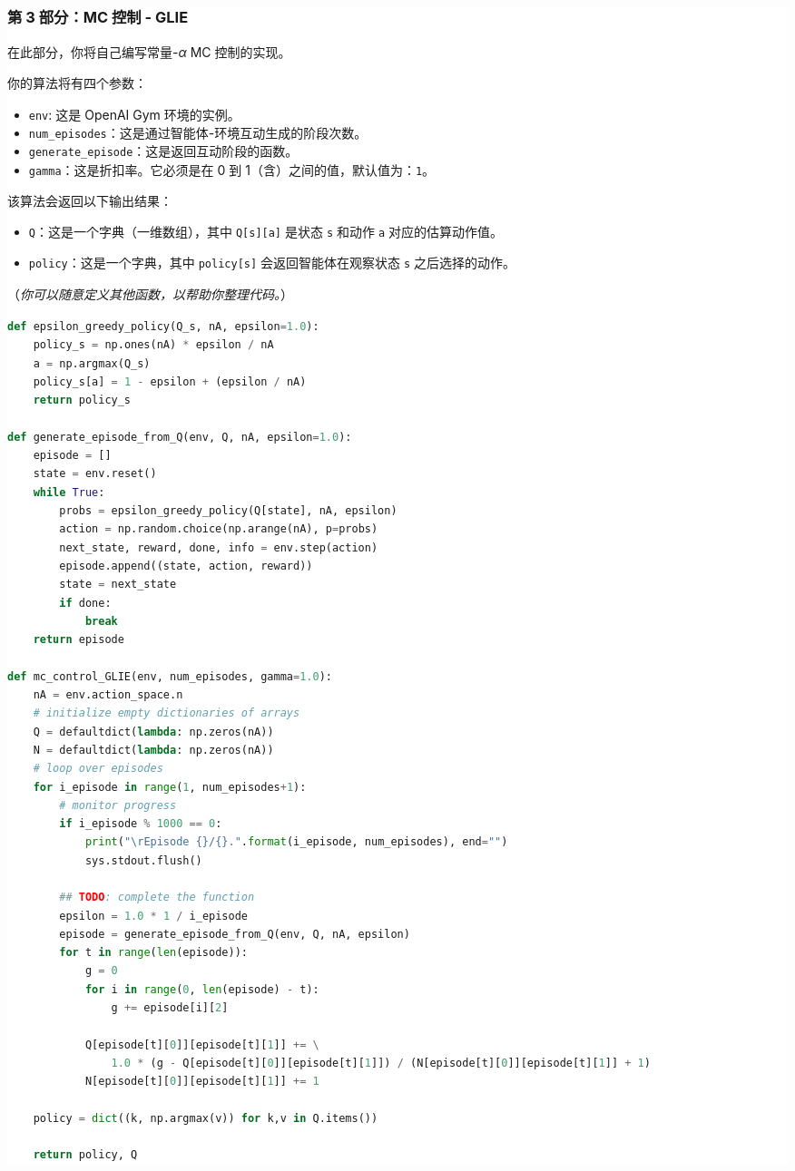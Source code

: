 
### 第 3 部分：MC 控制 - GLIE

在此部分，你将自己编写常量-$\alpha$ MC 控制的实现。

你的算法将有四个参数：

- `env`: 这是 OpenAI Gym 环境的实例。
- `num_episodes`：这是通过智能体-环境互动生成的阶段次数。
- `generate_episode`：这是返回互动阶段的函数。
- `gamma`：这是折扣率。它必须是在 0 到 1（含）之间的值，默认值为：`1`。

该算法会返回以下输出结果：

- `Q`：这是一个字典（一维数组），其中 `Q[s][a]` 是状态 `s` 和动作 `a` 对应的估算动作值。

- `policy`：这是一个字典，其中 `policy[s]` 会返回智能体在观察状态 `s` 之后选择的动作。

（_你可以随意定义其他函数，以帮助你整理代码。_）


```python
def epsilon_greedy_policy(Q_s, nA, epsilon=1.0):
    policy_s = np.ones(nA) * epsilon / nA
    a = np.argmax(Q_s)
    policy_s[a] = 1 - epsilon + (epsilon / nA)
    return policy_s

def generate_episode_from_Q(env, Q, nA, epsilon=1.0):
    episode = []
    state = env.reset()
    while True:
        probs = epsilon_greedy_policy(Q[state], nA, epsilon)
        action = np.random.choice(np.arange(nA), p=probs)
        next_state, reward, done, info = env.step(action)
        episode.append((state, action, reward))
        state = next_state
        if done:
            break
    return episode

def mc_control_GLIE(env, num_episodes, gamma=1.0):
    nA = env.action_space.n
    # initialize empty dictionaries of arrays
    Q = defaultdict(lambda: np.zeros(nA))
    N = defaultdict(lambda: np.zeros(nA))
    # loop over episodes
    for i_episode in range(1, num_episodes+1):
        # monitor progress
        if i_episode % 1000 == 0:
            print("\rEpisode {}/{}.".format(i_episode, num_episodes), end="")
            sys.stdout.flush()
        
        ## TODO: complete the function
        epsilon = 1.0 * 1 / i_episode
        episode = generate_episode_from_Q(env, Q, nA, epsilon)
        for t in range(len(episode)):
            g = 0
            for i in range(0, len(episode) - t):
                g += episode[i][2]

            Q[episode[t][0]][episode[t][1]] += \
                1.0 * (g - Q[episode[t][0]][episode[t][1]]) / (N[episode[t][0]][episode[t][1]] + 1)
            N[episode[t][0]][episode[t][1]] += 1
            
    policy = dict((k, np.argmax(v)) for k,v in Q.items())
        
    return policy, Q
```